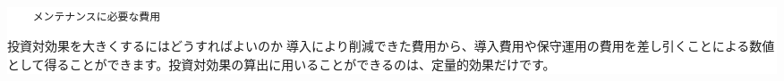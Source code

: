 		メンテナンスに必要な費用
投資対効果を大きくするにはどうすればよいのか
	導入により削減できた費用から、導入費用や保守運用の費用を差し引くことによる数値として得ることができます。投資対効果の算出に用いることができるのは、定量的効果だけです。
